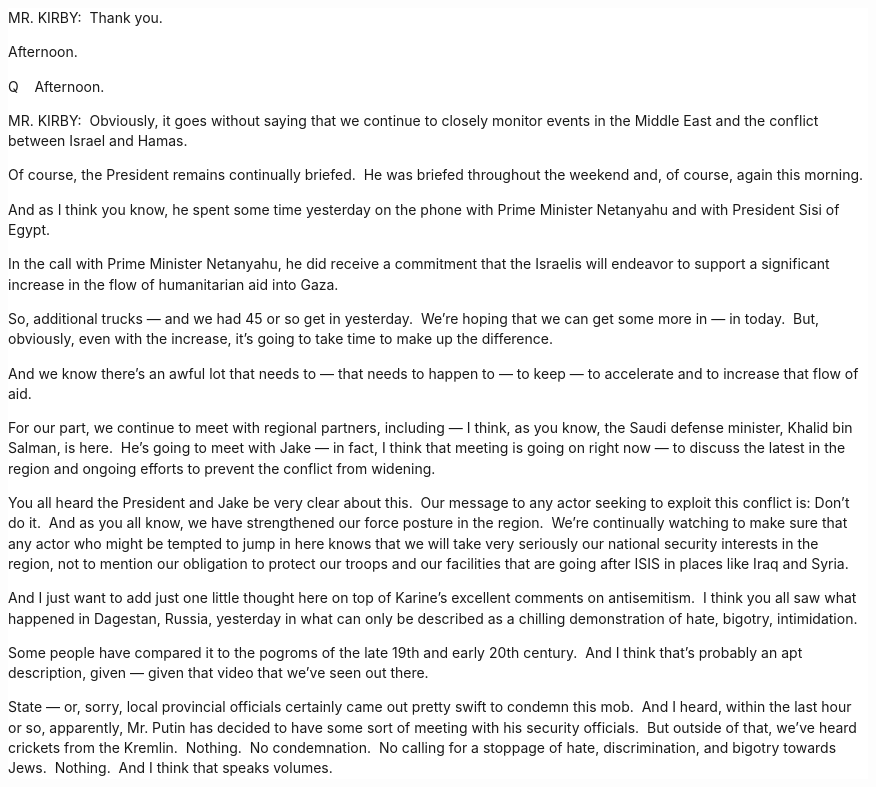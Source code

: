 MR. KIRBY:  Thank you.  
  
Afternoon.   
  
Q    Afternoon.   
  
MR. KIRBY:  Obviously, it goes without saying that we continue to
closely monitor events in the Middle East and the conflict between
Israel and Hamas.  
  
Of course, the President remains continually briefed.  He was briefed
throughout the weekend and, of course, again this morning.  
  
And as I think you know, he spent some time yesterday on the phone with
Prime Minister Netanyahu and with President Sisi of Egypt.   
  
In the call with Prime Minister Netanyahu, he did receive a commitment
that the Israelis will endeavor to support a significant increase in the
flow of humanitarian aid into Gaza.   
  
So, additional trucks — and we had 45 or so get in yesterday.  We’re
hoping that we can get some more in — in today.  But, obviously, even
with the increase, it’s going to take time to make up the difference.   
  
And we know there’s an awful lot that needs to — that needs to happen to
— to keep — to accelerate and to increase that flow of aid. 

For our part, we continue to meet with regional partners, including — I
think, as you know, the Saudi defense minister, Khalid bin Salman, is
here.  He’s going to meet with Jake — in fact, I think that meeting is
going on right now — to discuss the latest in the region and ongoing
efforts to prevent the conflict from widening. 

You all heard the President and Jake be very clear about this.  Our
message to any actor seeking to exploit this conflict is: Don’t do it. 
And as you all know, we have strengthened our force posture in the
region.  We’re continually watching to make sure that any actor who
might be tempted to jump in here knows that we will take very seriously
our national security interests in the region, not to mention our
obligation to protect our troops and our facilities that are going after
ISIS in places like Iraq and Syria. 

And I just want to add just one little thought here on top of Karine’s
excellent comments on antisemitism.  I think you all saw what happened
in Dagestan, Russia, yesterday in what can only be described as a
chilling demonstration of hate, bigotry, intimidation. 

Some people have compared it to the pogroms of the late 19th and early
20th century.  And I think that’s probably an apt description, given —
given that video that we’ve seen out there. 

State — or, sorry, local provincial officials certainly came out pretty
swift to condemn this mob.  And I heard, within the last hour or so,
apparently, Mr. Putin has decided to have some sort of meeting with his
security officials.  But outside of that, we’ve heard crickets from the
Kremlin.  Nothing.  No condemnation.  No calling for a stoppage of hate,
discrimination, and bigotry towards Jews.  Nothing.  And I think that
speaks volumes. 
